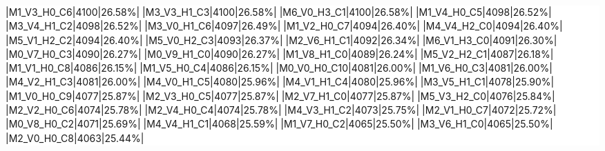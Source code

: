 |M1_V3_H0_C6|4100|26.58%|
|M3_V3_H1_C3|4100|26.58%|
|M6_V0_H3_C1|4100|26.58%|
|M1_V4_H0_C5|4098|26.52%|
|M3_V4_H1_C2|4098|26.52%|
|M3_V0_H1_C6|4097|26.49%|
|M1_V2_H0_C7|4094|26.40%|
|M4_V4_H2_C0|4094|26.40%|
|M5_V1_H2_C2|4094|26.40%|
|M5_V0_H2_C3|4093|26.37%|
|M2_V6_H1_C1|4092|26.34%|
|M6_V1_H3_C0|4091|26.30%|
|M0_V7_H0_C3|4090|26.27%|
|M0_V9_H1_C0|4090|26.27%|
|M1_V8_H1_C0|4089|26.24%|
|M5_V2_H2_C1|4087|26.18%|
|M1_V1_H0_C8|4086|26.15%|
|M1_V5_H0_C4|4086|26.15%|
|M0_V0_H0_C10|4081|26.00%|
|M1_V6_H0_C3|4081|26.00%|
|M4_V2_H1_C3|4081|26.00%|
|M4_V0_H1_C5|4080|25.96%|
|M4_V1_H1_C4|4080|25.96%|
|M3_V5_H1_C1|4078|25.90%|
|M1_V0_H0_C9|4077|25.87%|
|M2_V3_H0_C5|4077|25.87%|
|M2_V7_H1_C0|4077|25.87%|
|M5_V3_H2_C0|4076|25.84%|
|M2_V2_H0_C6|4074|25.78%|
|M2_V4_H0_C4|4074|25.78%|
|M4_V3_H1_C2|4073|25.75%|
|M2_V1_H0_C7|4072|25.72%|
|M0_V8_H0_C2|4071|25.69%|
|M4_V4_H1_C1|4068|25.59%|
|M1_V7_H0_C2|4065|25.50%|
|M3_V6_H1_C0|4065|25.50%|
|M2_V0_H0_C8|4063|25.44%|